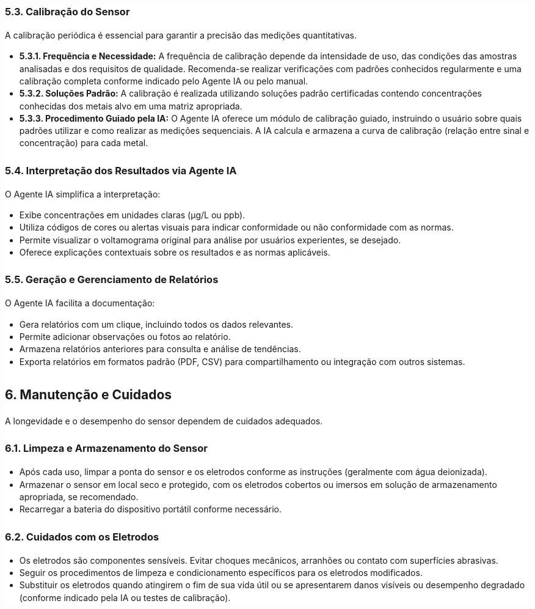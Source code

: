 ### 5.3. Calibração do Sensor

A calibração periódica é essencial para garantir a precisão das medições quantitativas.

*   **5.3.1. Frequência e Necessidade:** A frequência de calibração depende da intensidade de uso, das condições das amostras analisadas e dos requisitos de qualidade. Recomenda-se realizar verificações com padrões conhecidos regularmente e uma calibração completa conforme indicado pelo Agente IA ou pelo manual.
*   **5.3.2. Soluções Padrão:** A calibração é realizada utilizando soluções padrão certificadas contendo concentrações conhecidas dos metais alvo em uma matriz apropriada.
*   **5.3.3. Procedimento Guiado pela IA:** O Agente IA oferece um módulo de calibração guiado, instruindo o usuário sobre quais padrões utilizar e como realizar as medições sequenciais. A IA calcula e armazena a curva de calibração (relação entre sinal e concentração) para cada metal.

### 5.4. Interpretação dos Resultados via Agente IA

O Agente IA simplifica a interpretação:

*   Exibe concentrações em unidades claras (µg/L ou ppb).
*   Utiliza códigos de cores ou alertas visuais para indicar conformidade ou não conformidade com as normas.
*   Permite visualizar o voltamograma original para análise por usuários experientes, se desejado.
*   Oferece explicações contextuais sobre os resultados e as normas aplicáveis.

### 5.5. Geração e Gerenciamento de Relatórios

O Agente IA facilita a documentação:

*   Gera relatórios com um clique, incluindo todos os dados relevantes.
*   Permite adicionar observações ou fotos ao relatório.
*   Armazena relatórios anteriores para consulta e análise de tendências.
*   Exporta relatórios em formatos padrão (PDF, CSV) para compartilhamento ou integração com outros sistemas.

## 6. Manutenção e Cuidados

A longevidade e o desempenho do sensor dependem de cuidados adequados.

### 6.1. Limpeza e Armazenamento do Sensor

*   Após cada uso, limpar a ponta do sensor e os eletrodos conforme as instruções (geralmente com água deionizada).
*   Armazenar o sensor em local seco e protegido, com os eletrodos cobertos ou imersos em solução de armazenamento apropriada, se recomendado.
*   Recarregar a bateria do dispositivo portátil conforme necessário.

### 6.2. Cuidados com os Eletrodos

*   Os eletrodos são componentes sensíveis. Evitar choques mecânicos, arranhões ou contato com superfícies abrasivas.
*   Seguir os procedimentos de limpeza e condicionamento específicos para os eletrodos modificados.
*   Substituir os eletrodos quando atingirem o fim de sua vida útil ou se apresentarem danos visíveis ou desempenho degradado (conforme indicado pela IA ou testes de calibração).
